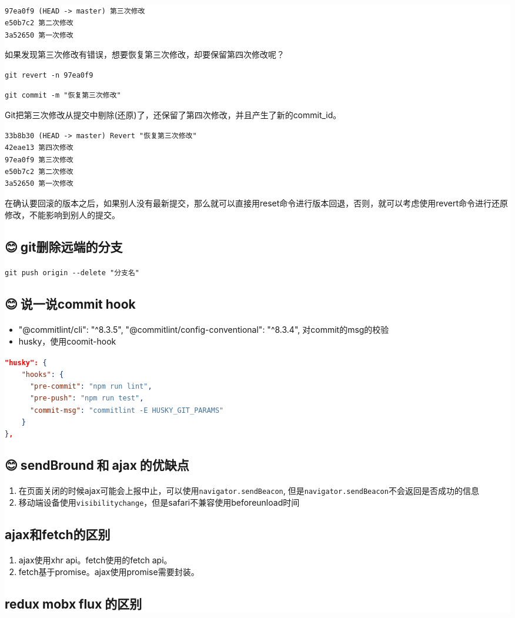 ```shell
97ea0f9 (HEAD -> master) 第三次修改
e50b7c2 第二次修改
3a52650 第一次修改
```

如果发现第三次修改有错误，想要恢复第三次修改，却要保留第四次修改呢？

`git revert -n 97ea0f9`

`git commit -m "恢复第三次修改"`

Git把第三次修改从提交中剔除(还原)了，还保留了第四次修改，并且产生了新的commit_id。

```shell
33b8b30 (HEAD -> master) Revert "恢复第三次修改"
42eae13 第四次修改
97ea0f9 第三次修改
e50b7c2 第二次修改
3a52650 第一次修改
```

在确认要回滚的版本之后，如果别人没有最新提交，那么就可以直接用reset命令进行版本回退，否则，就可以考虑使用revert命令进行还原修改，不能影响到别人的提交。

## 😊 git删除远端的分支

```shell
git push origin --delete "分支名"
```

## 😊 说一说commit hook

- "@commitlint/cli": "^8.3.5", "@commitlint/config-conventional": "^8.3.4", 对commit的msg的校验
- husky，使用coomit-hook

```json
"husky": {
    "hooks": {
      "pre-commit": "npm run lint",
      "pre-push": "npm run test",
      "commit-msg": "commitlint -E HUSKY_GIT_PARAMS"
    }
},
```

## 😊 sendBround 和 ajax 的优缺点

1. 在页面关闭的时候ajax可能会上报中止，可以使用`navigator.sendBeacon`, 但是`navigator.sendBeacon`不会返回是否成功的信息
2. 移动端设备使用`visibilitychange`，但是safari不兼容使用beforeunload时间

## ajax和fetch的区别

1. ajax使用xhr api。fetch使用的fetch api。
2. fetch基于promise。ajax使用promise需要封装。


## redux mobx flux 的区别

